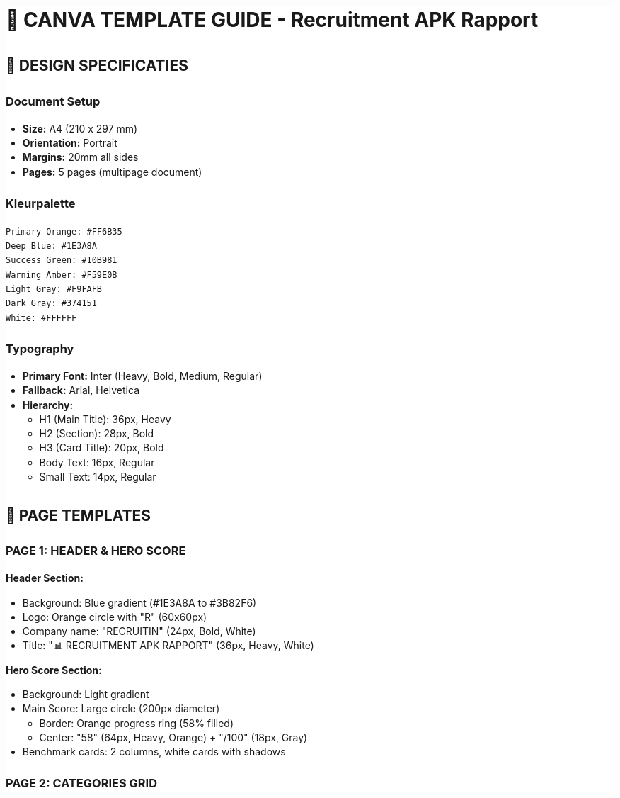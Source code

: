 # 🎨 CANVA TEMPLATE GUIDE - Recruitment APK Rapport

## 📐 DESIGN SPECIFICATIES

### **Document Setup**
- **Size:** A4 (210 x 297 mm)
- **Orientation:** Portrait
- **Margins:** 20mm all sides
- **Pages:** 5 pages (multipage document)

### **Kleurpalette**
```
Primary Orange: #FF6B35
Deep Blue: #1E3A8A
Success Green: #10B981
Warning Amber: #F59E0B
Light Gray: #F9FAFB
Dark Gray: #374151
White: #FFFFFF
```

### **Typography**
- **Primary Font:** Inter (Heavy, Bold, Medium, Regular)
- **Fallback:** Arial, Helvetica
- **Hierarchy:**
  - H1 (Main Title): 36px, Heavy
  - H2 (Section): 28px, Bold  
  - H3 (Card Title): 20px, Bold
  - Body Text: 16px, Regular
  - Small Text: 14px, Regular

## 📄 PAGE TEMPLATES

### **PAGE 1: HEADER & HERO SCORE**

**Header Section:**
- Background: Blue gradient (#1E3A8A to #3B82F6)
- Logo: Orange circle with "R" (60x60px)
- Company name: "RECRUITIN" (24px, Bold, White)
- Title: "📊 RECRUITMENT APK RAPPORT" (36px, Heavy, White)

**Hero Score Section:**
- Background: Light gradient
- Main Score: Large circle (200px diameter)
  - Border: Orange progress ring (58% filled)
  - Center: "58" (64px, Heavy, Orange) + "/100" (18px, Gray)
- Benchmark cards: 2 columns, white cards with shadows

### **PAGE 2: CATEGORIES GRID**
